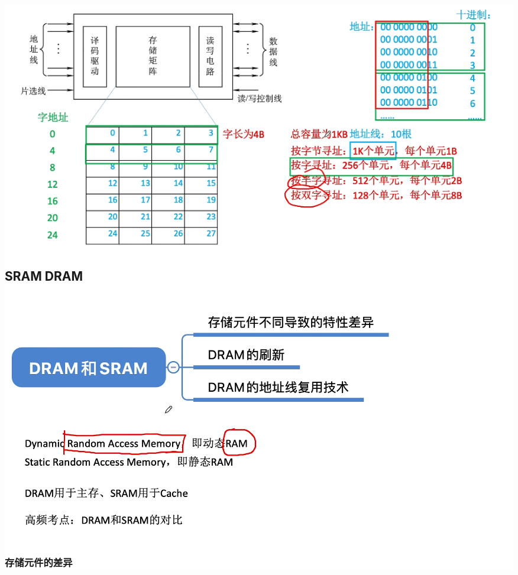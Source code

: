 ![image-20230424194110343](.\picture\image-20230424194110343.png)



## SRAM DRAM

![image-20230424194308559](.\picture\image-20230424194308559.png)

### 存储元件的差异
